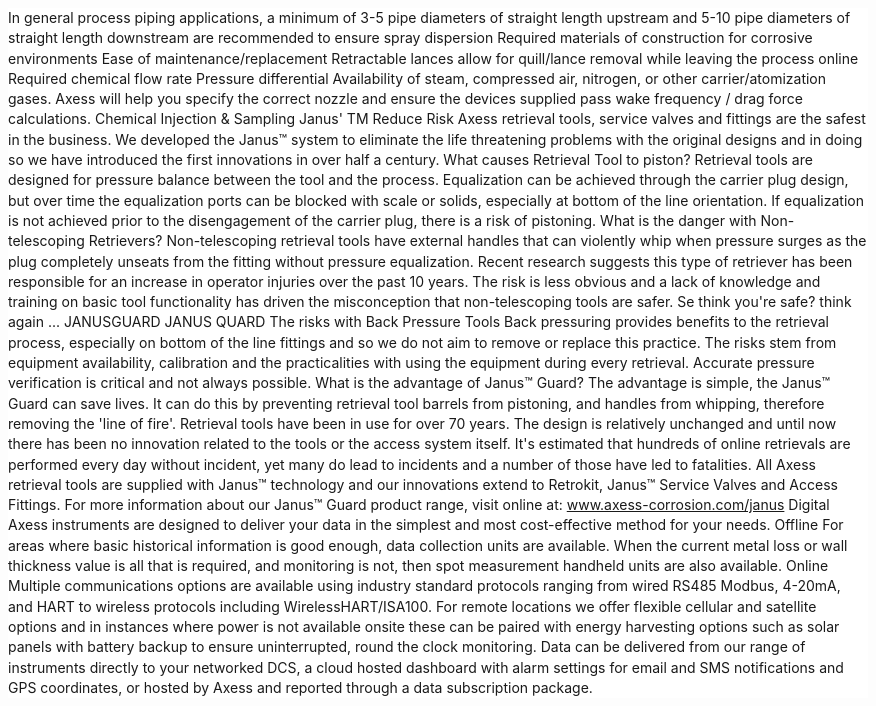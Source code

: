 In general process piping applications, a minimum of 3-5 pipe diameters of straight length upstream and 5-10 pipe diameters of straight length downstream are recommended to ensure spray dispersion
Required materials of construction for corrosive environments
Ease of maintenance/replacement
Retractable lances allow for quill/lance removal while leaving the process online
Required chemical flow rate
Pressure differential
Availability of steam, compressed air, nitrogen, or other carrier/atomization gases.
Axess will help you specify the correct nozzle and ensure the devices supplied pass wake frequency / drag force calculations.
Chemical Injection & Sampling
Janus' TM
Reduce Risk
Axess retrieval tools, service valves and fittings are the safest in the business. We developed the Janus™ system to eliminate the life threatening problems with the original designs and in doing so we have introduced the first innovations in over half a century.
What causes Retrieval Tool to piston?
Retrieval tools are designed for pressure balance between the tool and the process. Equalization can be achieved through the carrier plug design, but over time the equalization ports can be blocked with scale or solids, especially at bottom of the line orientation. If equalization is not achieved prior to the disengagement of the carrier plug, there is a risk of pistoning.
What is the danger with Non-telescoping Retrievers?
Non-telescoping retrieval tools have external handles that can violently whip when pressure surges as the plug completely unseats from the fitting without pressure equalization. Recent research suggests this type of retriever has been responsible for an increase in operator injuries over the past 10 years. The risk is less obvious and a lack of knowledge and training on basic tool functionality has driven the misconception that non-telescoping tools are safer.
Se
think you're
safe? think again ...
JANUSGUARD
JANUS QUARD
The risks with Back Pressure Tools
Back pressuring provides benefits to the retrieval process, especially on bottom of the line fittings and so we do not aim to remove or replace this practice. The risks stem from equipment availability, calibration and the practicalities with using the equipment during every retrieval. Accurate pressure verification is critical and not always possible.
What is the advantage of Janus™ Guard? The advantage is simple, the Janus™ Guard can save lives. It can do this by preventing retrieval tool barrels from pistoning, and handles from whipping, therefore removing the 'line of fire'.
Retrieval tools have been in use for over 70 years. The design is relatively unchanged and until now there has been no innovation related to the tools or the access system itself. It's estimated that hundreds of online retrievals are performed every day without incident, yet many do lead to incidents and a number of those have led to fatalities.
All Axess retrieval tools are supplied with Janus™ technology and our innovations extend to Retrokit, Janus™ Service Valves and Access Fittings.
For more information about our Janus™ Guard product range, visit online at: www.axess-corrosion.com/janus
Digital
Axess instruments are designed to deliver your data in the simplest and most cost-effective method for your needs.
Offline
For areas where basic historical information is good enough, data collection units are available. When the current metal loss or wall thickness value is all that is required, and monitoring is not, then spot measurement handheld units are also available.
Online
Multiple communications options are available using industry standard protocols ranging from wired RS485 Modbus, 4-20mA, and HART to wireless protocols including WirelessHART/ISA100.
For remote locations we offer flexible cellular and satellite options and in instances where power is not available onsite these can be paired with energy harvesting options such as solar panels with battery backup to ensure uninterrupted, round the clock monitoring.
Data can be delivered from our range of instruments directly to your networked DCS, a cloud hosted dashboard with alarm settings for email and SMS notifications and GPS coordinates, or hosted by Axess and reported through a data subscription package.